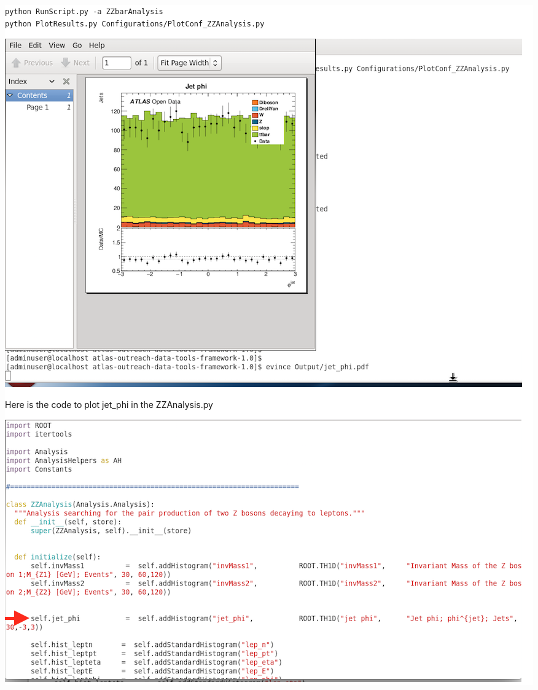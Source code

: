 ```
python RunScript.py -a ZZbarAnalysis
python PlotResults.py Configurations/PlotConf_ZZAnalysis.py

```

![](pictures/Pictures/ZZPlotPhi.png)


Here is the code to plot jet_phi in the ZZAnalysis.py

![](pictures/Pictures/ZZAnalysis.png)

